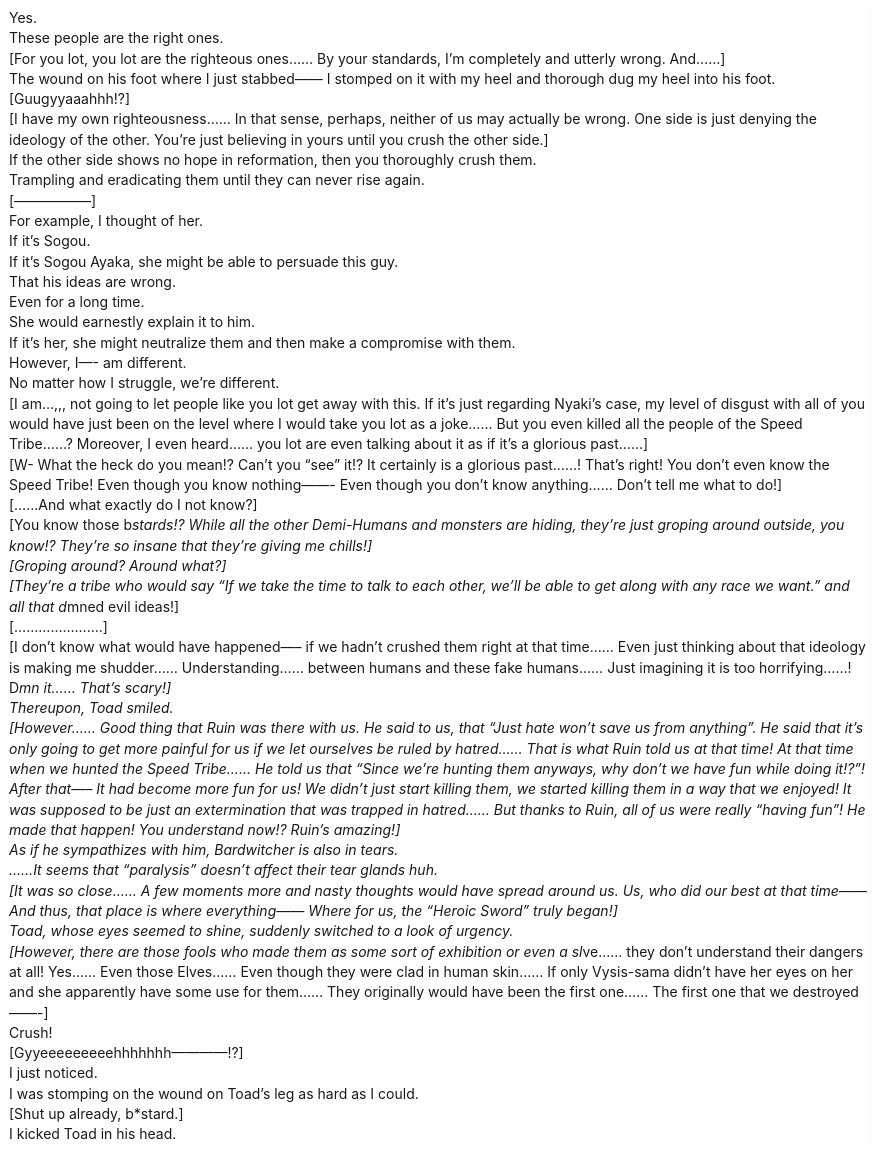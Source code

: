 Yes.<br/>
These people are the right ones.<br/>
[For you lot, you lot are the righteous ones…… By your standards, I’m completely and utterly wrong. And……]<br/>
The wound on his foot where I just stabbed—— I stomped on it with my heel and thorough dug my heel into his foot.<br/>
[Guugyyaaahhh!?]<br/>
[I have my own righteousness…… In that sense, perhaps, neither of us may actually be wrong. One side is just denying the ideology of the other. You’re just believing in yours until you crush the other side.]<br/>
If the other side shows no hope in reformation, then you thoroughly crush them.<br/>
Trampling and eradicating them until they can never rise again.<br/>
[—————–]<br/>
For example, I thought of her.<br/>
If it’s Sogou.<br/>
If it’s Sogou Ayaka, she might be able to persuade this guy.<br/>
That his ideas are wrong.<br/>
Even for a long time.<br/>
She would earnestly explain it to him.<br/>
If it’s her, she might neutralize them and then make a compromise with them.<br/>
However, I—- am different.<br/>
No matter how I struggle, we’re different.<br/>
[I am…,,, not going to let people like you lot get away with this. If it’s just regarding Nyaki’s case, my level of disgust with all of you would have just been on the level where I would take you lot as a joke…… But you even killed all the people of the Speed Tribe……? Moreover, I even heard…… you lot are even talking about it as if it’s a glorious past……]<br/>
[W- What the heck do you mean!? Can’t you “see” it!? It certainly is a glorious past……! That’s right! You don’t even know the Speed Tribe! Even though you know nothing——- Even though you don’t know anything…… Don’t tell me what to do!]<br/>
[……And what exactly do I not know?]<br/>
[You know those b*stards!? While all the other Demi-Humans and monsters are hiding, they’re just groping around outside, you know!? They’re so insane that they’re giving me chills!]<br/>
[Groping around? Around what?]<br/>
[They’re a tribe who would say “If we take the time to talk to each other, we’ll be able to get along with any race we want.” and all that d*mned evil ideas!]<br/>
[………………….]<br/>
[I don’t know what would have happened—– if we hadn’t crushed them right at that time…… Even just thinking about that ideology is making me shudder…… Understanding…… between humans and these fake humans…… Just imagining it is too horrifying……! D*mn it…… That’s scary!]<br/>
Thereupon, Toad smiled.<br/>
[However…… Good thing that Ruin was there with us. He said to us, that “Just hate won’t save us from anything”. He said that it’s only going to get more painful for us if we let ourselves be ruled by hatred…… That is what Ruin told us at that time! At that time when we hunted the Speed Tribe…… He told us that “Since we’re hunting them anyways, why don’t we have fun while doing it!?”! After that—– It had become more fun for us! We didn’t just start killing them, we started killing them in a way that we enjoyed! It was supposed to be just an extermination that was trapped in hatred…… But thanks to Ruin, all of us were really “having fun”! He made that happen! You understand now!? Ruin’s amazing!]<br/>
As if he sympathizes with him, Bardwitcher is also in tears.<br/>
……It seems that “paralysis” doesn’t affect their tear glands huh.<br/>
[It was so close…… A few moments more and nasty thoughts would have spread around us. Us, who did our best at that time—— And thus, that place is where everything—— Where for us, the “Heroic Sword” truly began!]<br/>
Toad, whose eyes seemed to shine, suddenly switched to a look of urgency.<br/>
[However, there are those fools who made them as some sort of exhibition or even a sl*ve…… they don’t understand their dangers at all! Yes…… Even those Elves…… Even though they were clad in human skin…… If only Vysis-sama didn’t have her eyes on her and she apparently have some use for them…… They originally would have been the first one…… The first one that we destroyed——-]<br/>
Crush!<br/>
[Gyyeeeeeeeeehhhhhhh————!?]<br/>
I just noticed.<br/>
I was stomping on the wound on Toad’s leg as hard as I could.<br/>
[Shut up already, b*stard.]<br/>
I kicked Toad in his head.<br/>